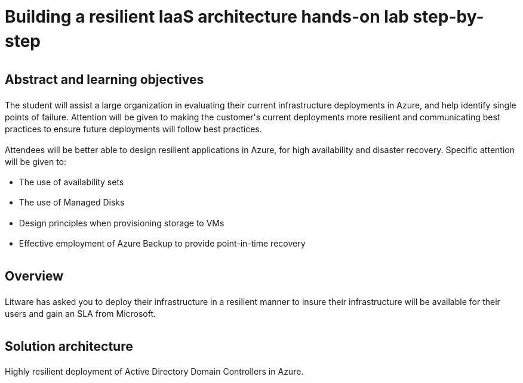 # Building a resilient IaaS architecture hands-on lab step-by-step 

## Abstract and learning objectives 

The student will assist a large organization in evaluating their current infrastructure deployments in Azure, and help identify single points of failure. Attention will be given to making the customer\'s current deployments more resilient and communicating best practices to ensure future deployments will follow best practices.

Attendees will be better able to design resilient applications in Azure, for high availability and disaster recovery. Specific attention will be given to:

-   The use of availability sets

-   The use of Managed Disks

-   Design principles when provisioning storage to VMs

-   Effective employment of Azure Backup to provide point-in-time recovery

## Overview

Litware has asked you to deploy their infrastructure in a resilient manner to insure their infrastructure will be available for their users and gain an SLA from Microsoft.

## Solution architecture

Highly resilient deployment of Active Directory Domain Controllers in Azure.